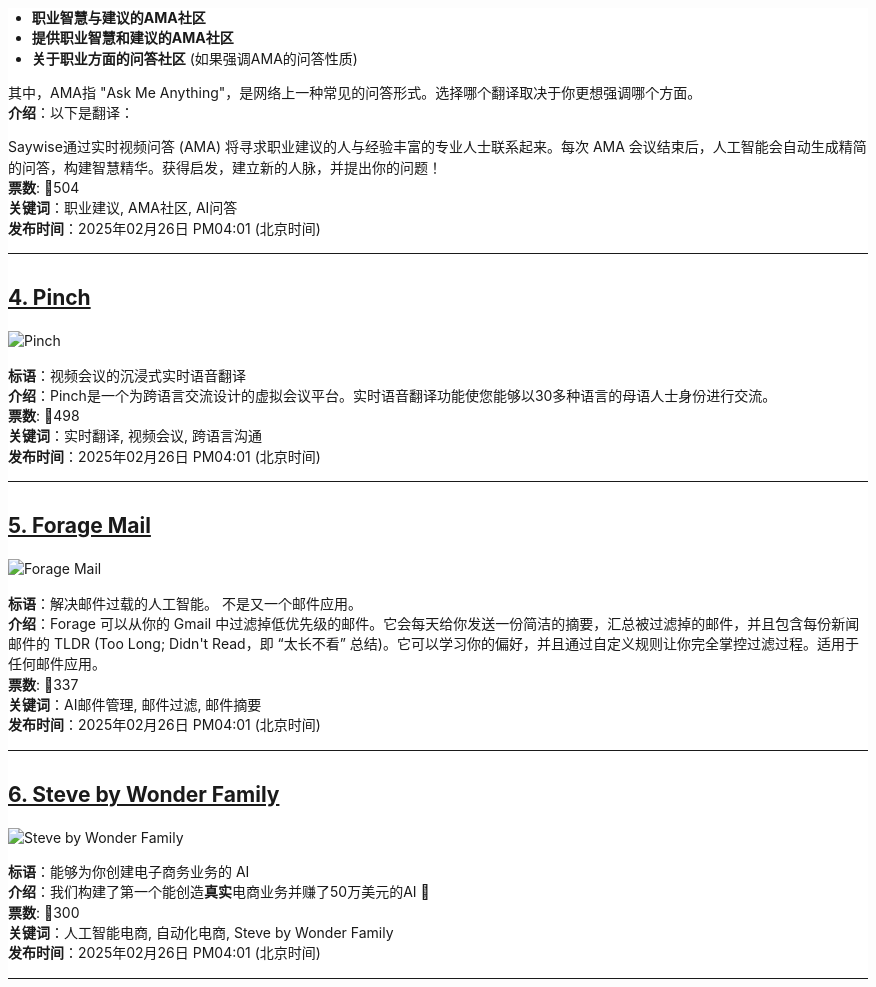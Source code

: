 * **职业智慧与建议的AMA社区**
* **提供职业智慧和建议的AMA社区**
* **关于职业方面的问答社区** (如果强调AMA的问答性质)

其中，AMA指 "Ask Me Anything"，是网络上一种常见的问答形式。选择哪个翻译取决于你更想强调哪个方面。  
**介绍**：以下是翻译：

Saywise通过实时视频问答 (AMA) 将寻求职业建议的人与经验丰富的专业人士联系起来。每次 AMA 会议结束后，人工智能会自动生成精简的问答，构建智慧精华。获得启发，建立新的人脉，并提出你的问题！  
**票数**: 🔺504  
**关键词**：职业建议, AMA社区, AI问答  
**发布时间**：2025年02月26日 PM04:01 (北京时间)  

---

## [4. Pinch](https://www.producthunt.com/posts/pinch-4?utm_campaign=producthunt-api&utm_medium=api-v2&utm_source=Application%3A+DailyHunter+%28ID%3A+140760%29)  
![Pinch](https://ph-files.imgix.net/d06d5a6f-6298-4b0e-858d-4747bac2716d.png?auto=format&fit=crop&frame=1&h=512&w=1024)  

**标语**：视频会议的沉浸式实时语音翻译  
**介绍**：Pinch是一个为跨语言交流设计的虚拟会议平台。实时语音翻译功能使您能够以30多种语言的母语人士身份进行交流。  
**票数**: 🔺498  
**关键词**：实时翻译, 视频会议, 跨语言沟通  
**发布时间**：2025年02月26日 PM04:01 (北京时间)  

---

## [5. Forage Mail](https://www.producthunt.com/posts/forage-mail?utm_campaign=producthunt-api&utm_medium=api-v2&utm_source=Application%3A+DailyHunter+%28ID%3A+140760%29)  
![Forage Mail](https://ph-files.imgix.net/4ba300b8-9982-4207-b6d3-5822f382398b.png?auto=format&fit=crop&frame=1&h=512&w=1024)  

**标语**：解决邮件过载的人工智能。 不是又一个邮件应用。  
**介绍**：Forage 可以从你的 Gmail 中过滤掉低优先级的邮件。它会每天给你发送一份简洁的摘要，汇总被过滤掉的邮件，并且包含每份新闻邮件的 TLDR (Too Long; Didn't Read，即 “太长不看” 总结)。它可以学习你的偏好，并且通过自定义规则让你完全掌控过滤过程。适用于任何邮件应用。  
**票数**: 🔺337  
**关键词**：AI邮件管理, 邮件过滤, 邮件摘要  
**发布时间**：2025年02月26日 PM04:01 (北京时间)  

---

## [6. Steve by Wonder Family ](https://www.producthunt.com/posts/steve-by-wonder-family?utm_campaign=producthunt-api&utm_medium=api-v2&utm_source=Application%3A+DailyHunter+%28ID%3A+140760%29)  
![Steve by Wonder Family ](https://ph-files.imgix.net/b0872b26-6cab-4f1e-991a-c8c08153de8c.png?auto=format&fit=crop&frame=1&h=512&w=1024)  

**标语**：能够为你创建电子商务业务的 AI  
**介绍**：我们构建了第一个能创造**真实**电商业务并赚了50万美元的AI 🤯  
**票数**: 🔺300  
**关键词**：人工智能电商, 自动化电商, Steve by Wonder Family  
**发布时间**：2025年02月26日 PM04:01 (北京时间)  

---